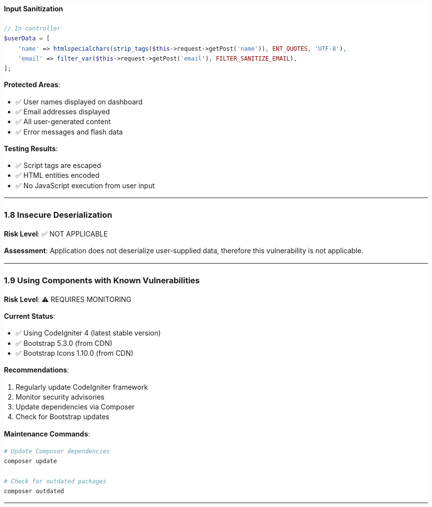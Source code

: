 #### Input Sanitization
```php
// In controller
$userData = [
    'name' => htmlspecialchars(strip_tags($this->request->getPost('name')), ENT_QUOTES, 'UTF-8'),
    'email' => filter_var($this->request->getPost('email'), FILTER_SANITIZE_EMAIL),
];
```

**Protected Areas**:
- ✅ User names displayed on dashboard
- ✅ Email addresses displayed
- ✅ All user-generated content
- ✅ Error messages and flash data

**Testing Results**:
- ✅ Script tags are escaped
- ✅ HTML entities encoded
- ✅ No JavaScript execution from user input

---

### 1.8 Insecure Deserialization
**Risk Level**: ✅ NOT APPLICABLE

**Assessment**: Application does not deserialize user-supplied data, therefore this vulnerability is not applicable.

---

### 1.9 Using Components with Known Vulnerabilities
**Risk Level**: ⚠️ REQUIRES MONITORING

**Current Status**:
- ✅ Using CodeIgniter 4 (latest stable version)
- ✅ Bootstrap 5.3.0 (from CDN)
- ✅ Bootstrap Icons 1.10.0 (from CDN)

**Recommendations**:
1. Regularly update CodeIgniter framework
2. Monitor security advisories
3. Update dependencies via Composer
4. Check for Bootstrap updates

**Maintenance Commands**:
```bash
# Update Composer dependencies
composer update

# Check for outdated packages
composer outdated
```

---
